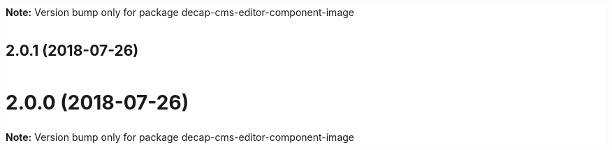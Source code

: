 
**Note:** Version bump only for package decap-cms-editor-component-image

<a name="2.0.1"></a>
## 2.0.1 (2018-07-26)



<a name="2.0.0"></a>
# 2.0.0 (2018-07-26)




**Note:** Version bump only for package decap-cms-editor-component-image
